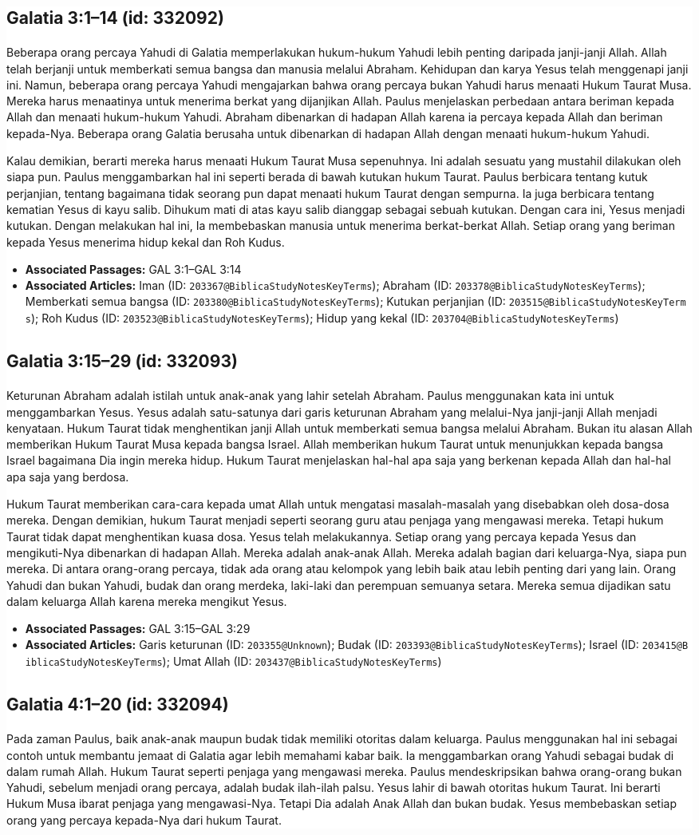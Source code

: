 ## Galatia 3:1–14 (id: 332092)

Beberapa orang percaya Yahudi di Galatia memperlakukan hukum\-hukum Yahudi lebih penting daripada janji\-janji Allah. Allah telah berjanji untuk memberkati semua bangsa dan manusia melalui Abraham. Kehidupan dan karya Yesus telah menggenapi janji ini. Namun, beberapa orang percaya Yahudi mengajarkan bahwa orang percaya bukan Yahudi harus menaati Hukum Taurat Musa. Mereka harus menaatinya untuk menerima berkat yang dijanjikan Allah. Paulus menjelaskan perbedaan antara beriman kepada Allah dan menaati hukum\-hukum Yahudi. Abraham dibenarkan di hadapan Allah karena ia percaya kepada Allah dan beriman kepada\-Nya. Beberapa orang Galatia berusaha untuk dibenarkan di hadapan Allah dengan menaati hukum\-hukum Yahudi. 

Kalau demikian, berarti mereka harus menaati Hukum Taurat Musa sepenuhnya. Ini adalah sesuatu yang mustahil dilakukan oleh siapa pun. Paulus menggambarkan hal ini seperti berada di bawah kutukan hukum Taurat. Paulus berbicara tentang kutuk perjanjian, tentang bagaimana tidak seorang pun dapat menaati hukum Taurat dengan sempurna. Ia juga berbicara tentang kematian Yesus di kayu salib. Dihukum mati di atas kayu salib dianggap sebagai sebuah kutukan. Dengan cara ini, Yesus menjadi kutukan. Dengan melakukan hal ini, Ia membebaskan manusia untuk menerima berkat\-berkat Allah. Setiap orang yang beriman kepada Yesus menerima hidup kekal dan Roh Kudus.

* **Associated Passages:** GAL 3:1–GAL 3:14
* **Associated Articles:** Iman (ID: `203367@BiblicaStudyNotesKeyTerms`); Abraham (ID: `203378@BiblicaStudyNotesKeyTerms`); Memberkati semua bangsa (ID: `203380@BiblicaStudyNotesKeyTerms`); Kutukan perjanjian (ID: `203515@BiblicaStudyNotesKeyTerms`); Roh Kudus (ID: `203523@BiblicaStudyNotesKeyTerms`); Hidup yang kekal (ID: `203704@BiblicaStudyNotesKeyTerms`)

## Galatia 3:15–29 (id: 332093)

Keturunan Abraham adalah istilah untuk anak\-anak yang lahir setelah Abraham. Paulus menggunakan kata ini untuk menggambarkan Yesus. Yesus adalah satu\-satunya dari garis keturunan Abraham yang melalui\-Nya janji\-janji Allah menjadi kenyataan. Hukum Taurat tidak menghentikan janji Allah untuk memberkati semua bangsa melalui Abraham. Bukan itu alasan Allah memberikan Hukum Taurat Musa kepada bangsa Israel. Allah memberikan hukum Taurat untuk menunjukkan kepada bangsa Israel bagaimana Dia ingin mereka hidup. Hukum Taurat menjelaskan hal\-hal apa saja yang berkenan kepada Allah dan hal\-hal apa saja yang berdosa. 

Hukum Taurat memberikan cara\-cara kepada umat Allah untuk mengatasi masalah\-masalah yang disebabkan oleh dosa\-dosa mereka. Dengan demikian, hukum Taurat menjadi seperti seorang guru atau penjaga yang mengawasi mereka. Tetapi hukum Taurat tidak dapat menghentikan kuasa dosa. Yesus telah melakukannya. Setiap orang yang percaya kepada Yesus dan mengikuti\-Nya dibenarkan di hadapan Allah. Mereka adalah anak\-anak Allah. Mereka adalah bagian dari keluarga\-Nya, siapa pun mereka. Di antara orang\-orang percaya, tidak ada orang atau kelompok yang lebih baik atau lebih penting dari yang lain. Orang Yahudi dan bukan Yahudi, budak dan orang merdeka, laki\-laki dan perempuan semuanya setara. Mereka semua dijadikan satu dalam keluarga Allah karena mereka mengikut Yesus.

* **Associated Passages:** GAL 3:15–GAL 3:29
* **Associated Articles:** Garis keturunan (ID: `203355@Unknown`); Budak (ID: `203393@BiblicaStudyNotesKeyTerms`); Israel (ID: `203415@BiblicaStudyNotesKeyTerms`); Umat Allah (ID: `203437@BiblicaStudyNotesKeyTerms`)

## Galatia 4:1–20 (id: 332094)

Pada zaman Paulus, baik anak\-anak maupun budak tidak memiliki otoritas dalam keluarga. Paulus menggunakan hal ini sebagai contoh untuk membantu jemaat di Galatia agar lebih memahami kabar baik. Ia menggambarkan orang Yahudi sebagai budak di dalam rumah Allah. Hukum Taurat seperti penjaga yang mengawasi mereka. Paulus mendeskripsikan bahwa orang\-orang bukan Yahudi, sebelum menjadi orang percaya, adalah budak ilah\-ilah palsu. Yesus lahir di bawah otoritas hukum Taurat. Ini berarti Hukum Musa ibarat penjaga yang mengawasi\-Nya. Tetapi Dia adalah Anak Allah dan bukan budak. Yesus membebaskan setiap orang yang percaya kepada\-Nya dari hukum Taurat. 
